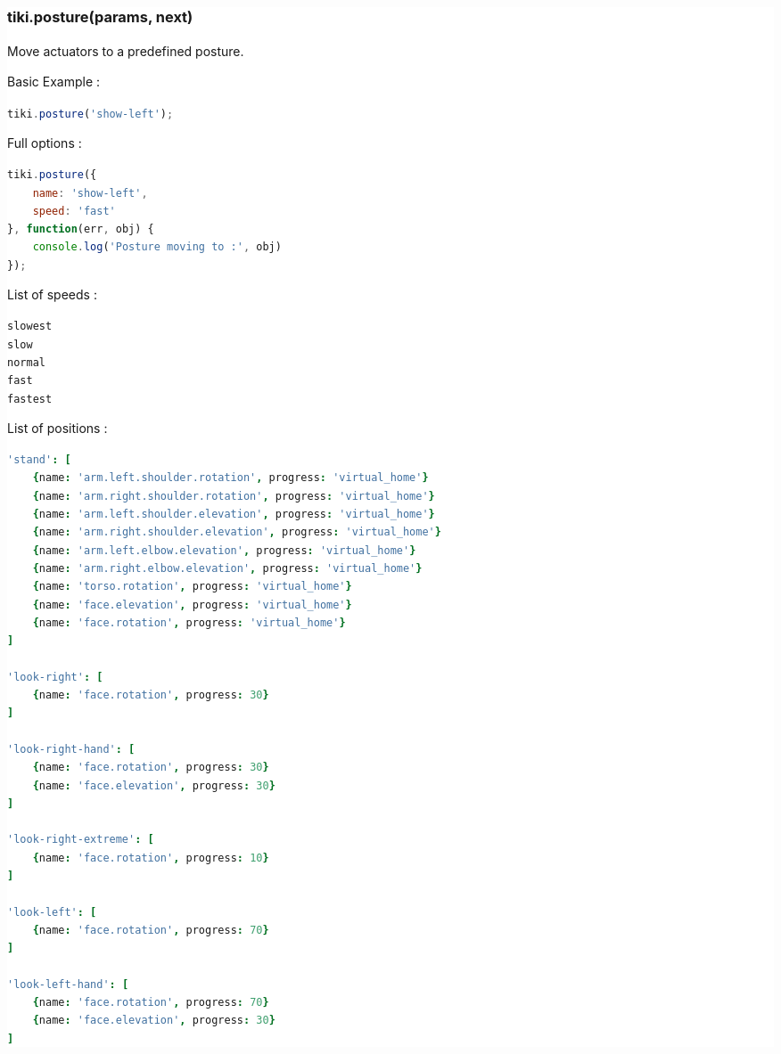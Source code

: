 ### tiki.posture(params, next)

Move actuators to a predefined posture.

Basic Example :

```javascript
tiki.posture('show-left');
```

Full options :

```javascript
tiki.posture({
    name: 'show-left',
    speed: 'fast'
}, function(err, obj) {
    console.log('Posture moving to :', obj)
});
```

List of speeds :

```
slowest
slow
normal
fast
fastest
```

List of positions :

```coffeescript
'stand': [
    {name: 'arm.left.shoulder.rotation', progress: 'virtual_home'}
    {name: 'arm.right.shoulder.rotation', progress: 'virtual_home'}
    {name: 'arm.left.shoulder.elevation', progress: 'virtual_home'}
    {name: 'arm.right.shoulder.elevation', progress: 'virtual_home'}
    {name: 'arm.left.elbow.elevation', progress: 'virtual_home'}
    {name: 'arm.right.elbow.elevation', progress: 'virtual_home'}
    {name: 'torso.rotation', progress: 'virtual_home'}
    {name: 'face.elevation', progress: 'virtual_home'}
    {name: 'face.rotation', progress: 'virtual_home'}
]

'look-right': [
    {name: 'face.rotation', progress: 30}
]

'look-right-hand': [
    {name: 'face.rotation', progress: 30}
    {name: 'face.elevation', progress: 30}
]

'look-right-extreme': [
    {name: 'face.rotation', progress: 10}
]

'look-left': [
    {name: 'face.rotation', progress: 70}
]

'look-left-hand': [
    {name: 'face.rotation', progress: 70}
    {name: 'face.elevation', progress: 30}
]

```